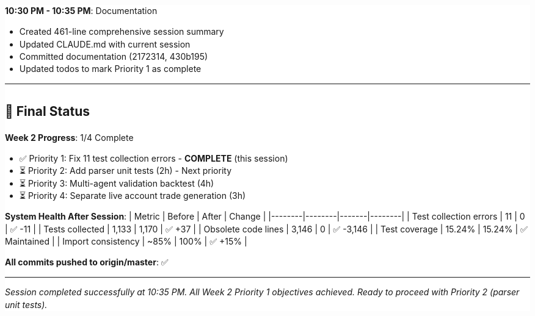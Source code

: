 **10:30 PM - 10:35 PM**: Documentation
- Created 461-line comprehensive session summary
- Updated CLAUDE.md with current session
- Committed documentation (2172314, 430b195)
- Updated todos to mark Priority 1 as complete

---

## 🎉 Final Status

**Week 2 Progress**: 1/4 Complete
- ✅ Priority 1: Fix 11 test collection errors - **COMPLETE** (this session)
- ⏳ Priority 2: Add parser unit tests (2h) - Next priority
- ⏳ Priority 3: Multi-agent validation backtest (4h)
- ⏳ Priority 4: Separate live account trade generation (3h)

**System Health After Session**:
| Metric | Before | After | Change |
|--------|--------|-------|--------|
| Test collection errors | 11 | 0 | ✅ -11 |
| Tests collected | 1,133 | 1,170 | ✅ +37 |
| Obsolete code lines | 3,146 | 0 | ✅ -3,146 |
| Test coverage | 15.24% | 15.24% | ✅ Maintained |
| Import consistency | ~85% | 100% | ✅ +15% |

**All commits pushed to origin/master**: ✅

---

*Session completed successfully at 10:35 PM. All Week 2 Priority 1 objectives achieved. Ready to proceed with Priority 2 (parser unit tests).*
